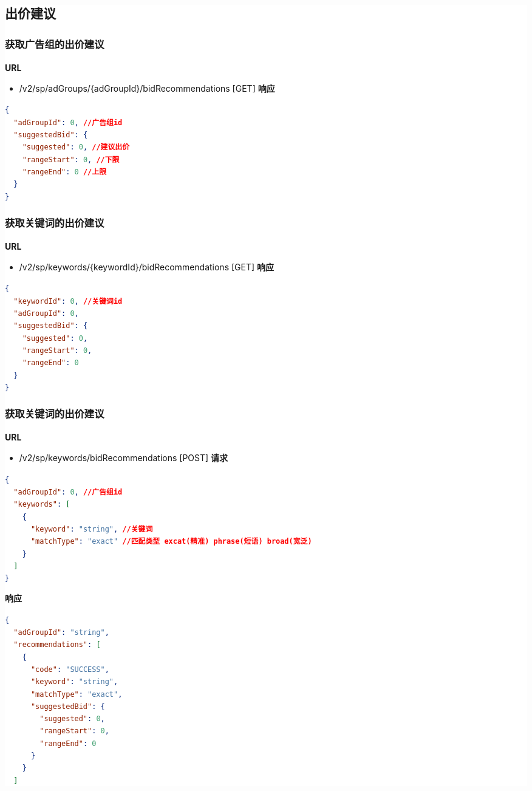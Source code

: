 ## 出价建议
### 获取广告组的出价建议
**URL**
- /v2/sp/adGroups/{adGroupId}/bidRecommendations [GET]
**响应**
```json
{
  "adGroupId": 0, //广告组id
  "suggestedBid": {
    "suggested": 0, //建议出价
    "rangeStart": 0, //下限
    "rangeEnd": 0 //上限
  }
}
```

### 获取关键词的出价建议
**URL**
- /v2/sp/keywords/{keywordId}/bidRecommendations [GET]
**响应**
```json
{
  "keywordId": 0, //关键词id
  "adGroupId": 0,
  "suggestedBid": {
    "suggested": 0,
    "rangeStart": 0,
    "rangeEnd": 0
  }
}
```

### 获取关键词的出价建议
**URL**
- /v2/sp/keywords/bidRecommendations [POST]
**请求**
```json
{
  "adGroupId": 0, //广告组id
  "keywords": [
    {
      "keyword": "string", //关键词
      "matchType": "exact" //匹配类型 excat(精准) phrase(短语) broad(宽泛)
    }
  ]
}
```
**响应**
```json
{
  "adGroupId": "string",
  "recommendations": [
    {
      "code": "SUCCESS",
      "keyword": "string",
      "matchType": "exact",
      "suggestedBid": {
        "suggested": 0,
        "rangeStart": 0,
        "rangeEnd": 0
      }
    }
  ]
```